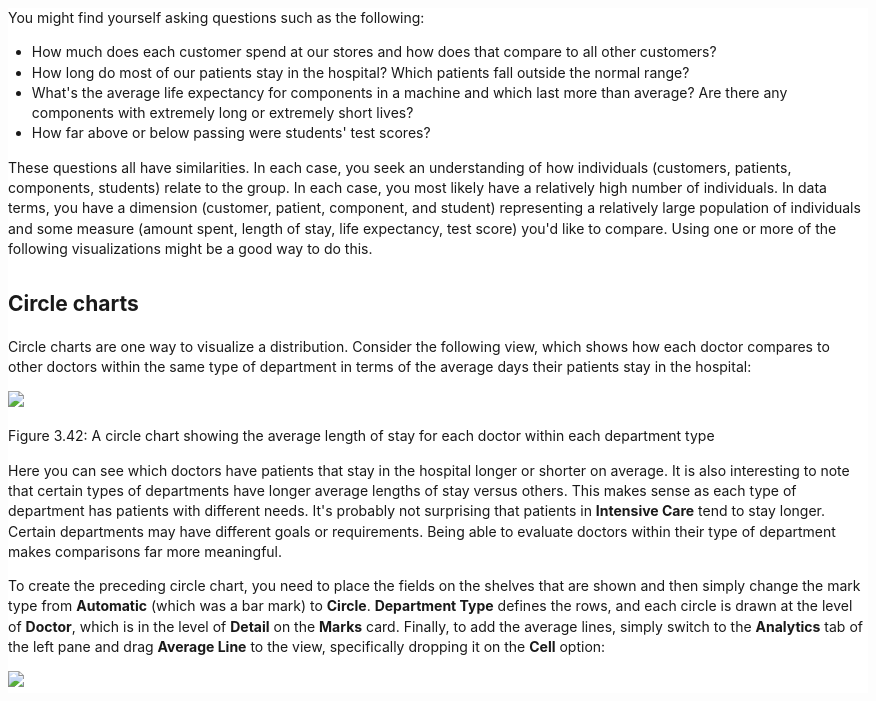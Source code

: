 You might find yourself asking questions such as the following:

-   How much does each customer spend at our stores and how does that
    compare to all other customers?
-   How long do most of our patients stay in the hospital? Which
    patients fall outside the normal range?
-   What\'s the average life expectancy for components in a machine and
    which last more than average? Are there any components with
    extremely long or extremely short lives?
-   How far above or below passing were students\' test scores?

These questions all have similarities. In each case, you seek an
understanding of how individuals (customers, patients, components,
students) relate to the group. In each case, you most likely have a
relatively high number of individuals. In data terms, you have a
dimension (customer, patient, component, and student) representing a
relatively large population of individuals and some measure (amount
spent, length of stay, life expectancy, test score) you\'d like to
compare. Using one or more of the following visualizations might be a
good way to do this.

Circle charts 
-------------

Circle charts are one way to visualize a
distribution. Consider the following view, which
shows how each doctor compares to other doctors
within the same type of department in terms of the average days their
patients stay in the hospital:

![](./images/B16021_03_42.png)

Figure 3.42: A circle chart showing the average length of stay for each
doctor within each department type

Here you can see which doctors have patients that stay in the hospital
longer or shorter on average. It is also interesting to note that
certain types of departments have longer average lengths of stay versus
others. This makes sense as each type of department has patients with
different needs. It\'s probably not surprising that patients in
**Intensive Care** tend to stay longer. Certain departments may have
different goals or requirements. Being able to evaluate doctors within
their type of department makes comparisons far more meaningful.

To create the preceding circle chart, you need to place the fields on
the shelves that are shown and then simply change the mark type from
**Automatic** (which was a bar mark) to **Circle**. **Department Type**
defines the rows, and each circle is drawn at the level of **Doctor**,
which is in the level of **Detail** on the **Marks** card. Finally, to
add the average lines, simply switch to the **Analytics** tab of the
left pane and drag **Average Line** to the view, specifically dropping
it on the **Cell** option:

![](./images/B16021_03_43.png)
